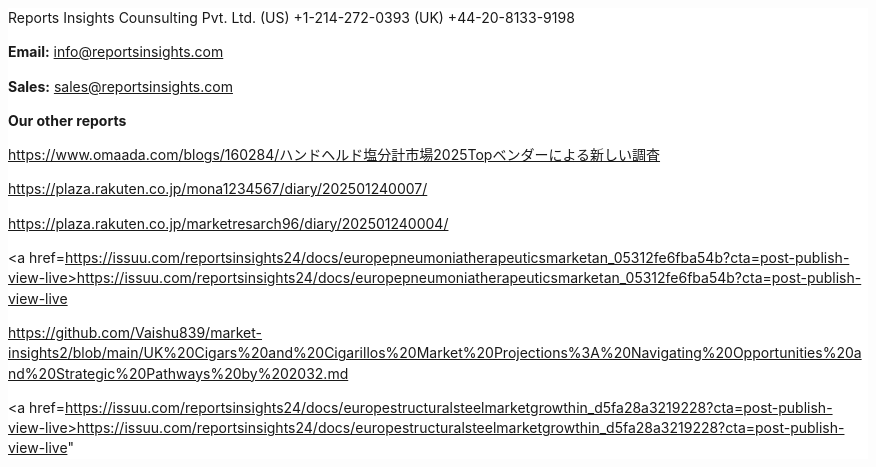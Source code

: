 Reports Insights Counsulting Pvt. Ltd.
(US) +1-214-272-0393
(UK) +44-20-8133-9198
<p class=""""><b>Email:</b> <a href=mailto:info@reportsinsights.com>info@reportsinsights.com</a></p>
<p class=""""><b>Sales:</b> <a href=mailto:sales@reportsinsights.com>sales@reportsinsights.com</a></p>

<strong>Our other reports</strong>

<a href=https://www.omaada.com/blogs/160284/ハンドヘルド塩分計市場2025Topベンダーによる新しい調査>https://www.omaada.com/blogs/160284/ハンドヘルド塩分計市場2025Topベンダーによる新しい調査</a>

<a href=https://plaza.rakuten.co.jp/mona1234567/diary/202501240007/>https://plaza.rakuten.co.jp/mona1234567/diary/202501240007/</a>

<a href=https://plaza.rakuten.co.jp/marketresarch96/diary/202501240004/>https://plaza.rakuten.co.jp/marketresarch96/diary/202501240004/</a>

<a href=https://issuu.com/reportsinsights24/docs/europepneumoniatherapeuticsmarketan_05312fe6fba54b?cta=post-publish-view-live>https://issuu.com/reportsinsights24/docs/europepneumoniatherapeuticsmarketan_05312fe6fba54b?cta=post-publish-view-live</a>

<a href=https://github.com/Vaishu839/market-insights2/blob/main/UK%20Cigars%20and%20Cigarillos%20Market%20Projections%3A%20Navigating%20Opportunities%20and%20Strategic%20Pathways%20by%202032.md>https://github.com/Vaishu839/market-insights2/blob/main/UK%20Cigars%20and%20Cigarillos%20Market%20Projections%3A%20Navigating%20Opportunities%20and%20Strategic%20Pathways%20by%202032.md</a>

<a href=https://issuu.com/reportsinsights24/docs/europestructuralsteelmarketgrowthin_d5fa28a3219228?cta=post-publish-view-live>https://issuu.com/reportsinsights24/docs/europestructuralsteelmarketgrowthin_d5fa28a3219228?cta=post-publish-view-live</a>"
